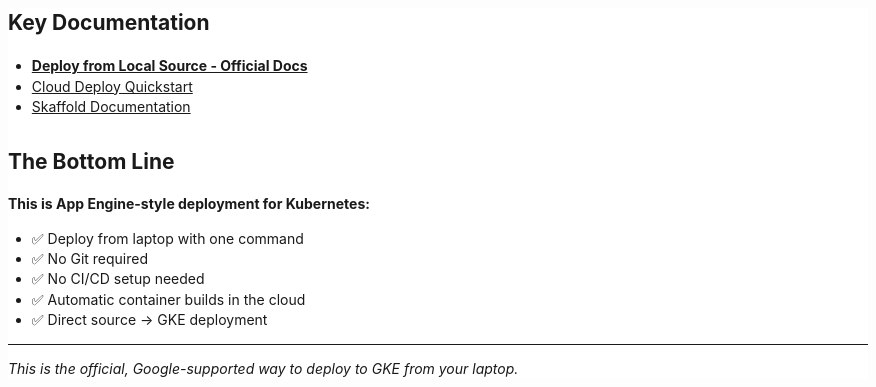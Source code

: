 ## Key Documentation

- **[Deploy from Local Source - Official Docs](https://cloud.google.com/deploy/docs/deploy-app-gke#deploy_from_source_code)**
- [Cloud Deploy Quickstart](https://cloud.google.com/deploy/docs/quickstart-deploy-to-gke)
- [Skaffold Documentation](https://skaffold.dev/docs/)

## The Bottom Line

**This is App Engine-style deployment for Kubernetes:**
- ✅ Deploy from laptop with one command
- ✅ No Git required
- ✅ No CI/CD setup needed
- ✅ Automatic container builds in the cloud
- ✅ Direct source → GKE deployment

---

*This is the official, Google-supported way to deploy to GKE from your laptop.*
